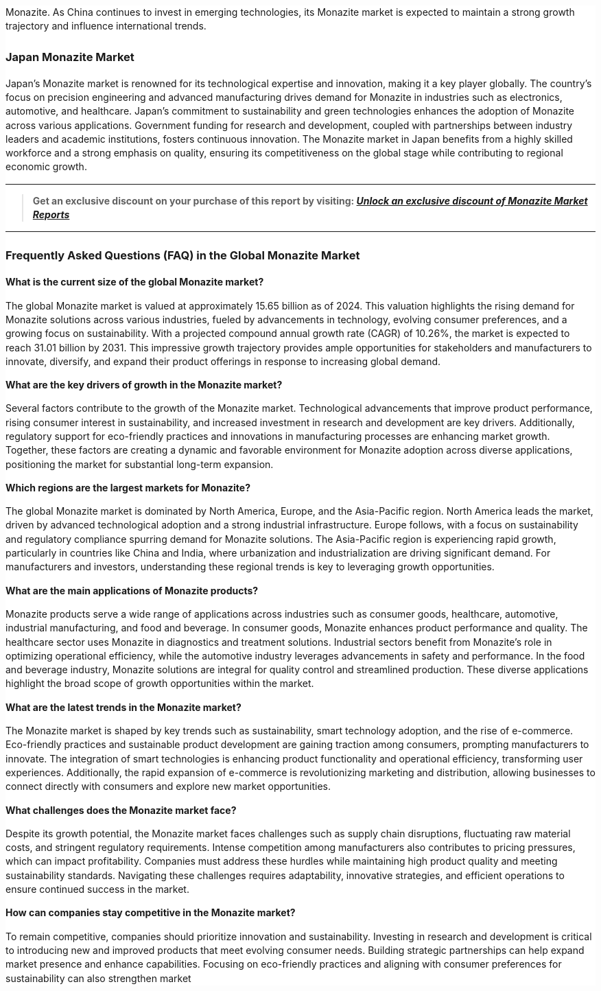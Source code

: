 Monazite. As China continues to invest in emerging technologies, its Monazite market is expected to maintain a strong growth trajectory and influence international trends.</p><h3>Japan Monazite Market</h3><p>Japan&rsquo;s Monazite market is renowned for its technological expertise and innovation, making it a key player globally. The country&rsquo;s focus on precision engineering and advanced manufacturing drives demand for Monazite in industries such as electronics, automotive, and healthcare. Japan&rsquo;s commitment to sustainability and green technologies enhances the adoption of Monazite across various applications. Government funding for research and development, coupled with partnerships between industry leaders and academic institutions, fosters continuous innovation. The Monazite market in Japan benefits from a highly skilled workforce and a strong emphasis on quality, ensuring its competitiveness on the global stage while contributing to regional economic growth.</p><hr /><blockquote><p><strong>Get an exclusive discount on your purchase of this report by visiting: <em><a href="://marketresearchpulse.com/ask-for-discount/45980?utm_source=Github&amp;utm_medium=0112">Unlock an exclusive discount of Monazite Market Reports</a></em>&nbsp;</strong></p></blockquote><hr /><h3>Frequently Asked Questions (FAQ) in the Global Monazite Market</h3><p><strong>What is the current size of the global Monazite market?</strong></p><p>The global Monazite market is valued at approximately 15.65 billion as of 2024. This valuation highlights the rising demand for Monazite solutions across various industries, fueled by advancements in technology, evolving consumer preferences, and a growing focus on sustainability. With a projected compound annual growth rate (CAGR) of 10.26%, the market is expected to reach 31.01 billion by 2031. This impressive growth trajectory provides ample opportunities for stakeholders and manufacturers to innovate, diversify, and expand their product offerings in response to increasing global demand.</p><p><strong>What are the key drivers of growth in the Monazite market?</strong></p><p>Several factors contribute to the growth of the Monazite market. Technological advancements that improve product performance, rising consumer interest in sustainability, and increased investment in research and development are key drivers. Additionally, regulatory support for eco-friendly practices and innovations in manufacturing processes are enhancing market growth. Together, these factors are creating a dynamic and favorable environment for Monazite adoption across diverse applications, positioning the market for substantial long-term expansion.</p><p><strong>Which regions are the largest markets for Monazite?</strong></p><p>The global Monazite market is dominated by North America, Europe, and the Asia-Pacific region. North America leads the market, driven by advanced technological adoption and a strong industrial infrastructure. Europe follows, with a focus on sustainability and regulatory compliance spurring demand for Monazite solutions. The Asia-Pacific region is experiencing rapid growth, particularly in countries like China and India, where urbanization and industrialization are driving significant demand. For manufacturers and investors, understanding these regional trends is key to leveraging growth opportunities.</p><p><strong>What are the main applications of Monazite products?</strong></p><p>Monazite products serve a wide range of applications across industries such as consumer goods, healthcare, automotive, industrial manufacturing, and food and beverage. In consumer goods, Monazite enhances product performance and quality. The healthcare sector uses Monazite in diagnostics and treatment solutions. Industrial sectors benefit from Monazite&rsquo;s role in optimizing operational efficiency, while the automotive industry leverages advancements in safety and performance. In the food and beverage industry, Monazite solutions are integral for quality control and streamlined production. These diverse applications highlight the broad scope of growth opportunities within the market.</p><p><strong>What are the latest trends in the Monazite market?</strong></p><p>The Monazite market is shaped by key trends such as sustainability, smart technology adoption, and the rise of e-commerce. Eco-friendly practices and sustainable product development are gaining traction among consumers, prompting manufacturers to innovate. The integration of smart technologies is enhancing product functionality and operational efficiency, transforming user experiences. Additionally, the rapid expansion of e-commerce is revolutionizing marketing and distribution, allowing businesses to connect directly with consumers and explore new market opportunities.</p><p><strong>What challenges does the Monazite market face?</strong></p><p>Despite its growth potential, the Monazite market faces challenges such as supply chain disruptions, fluctuating raw material costs, and stringent regulatory requirements. Intense competition among manufacturers also contributes to pricing pressures, which can impact profitability. Companies must address these hurdles while maintaining high product quality and meeting sustainability standards. Navigating these challenges requires adaptability, innovative strategies, and efficient operations to ensure continued success in the market.</p><p><strong>How can companies stay competitive in the Monazite market?</strong></p><p>To remain competitive, companies should prioritize innovation and sustainability. Investing in research and development is critical to introducing new and improved products that meet evolving consumer needs. Building strategic partnerships can help expand market presence and enhance capabilities. Focusing on eco-friendly practices and aligning with consumer preferences for sustainability can also strengthen market